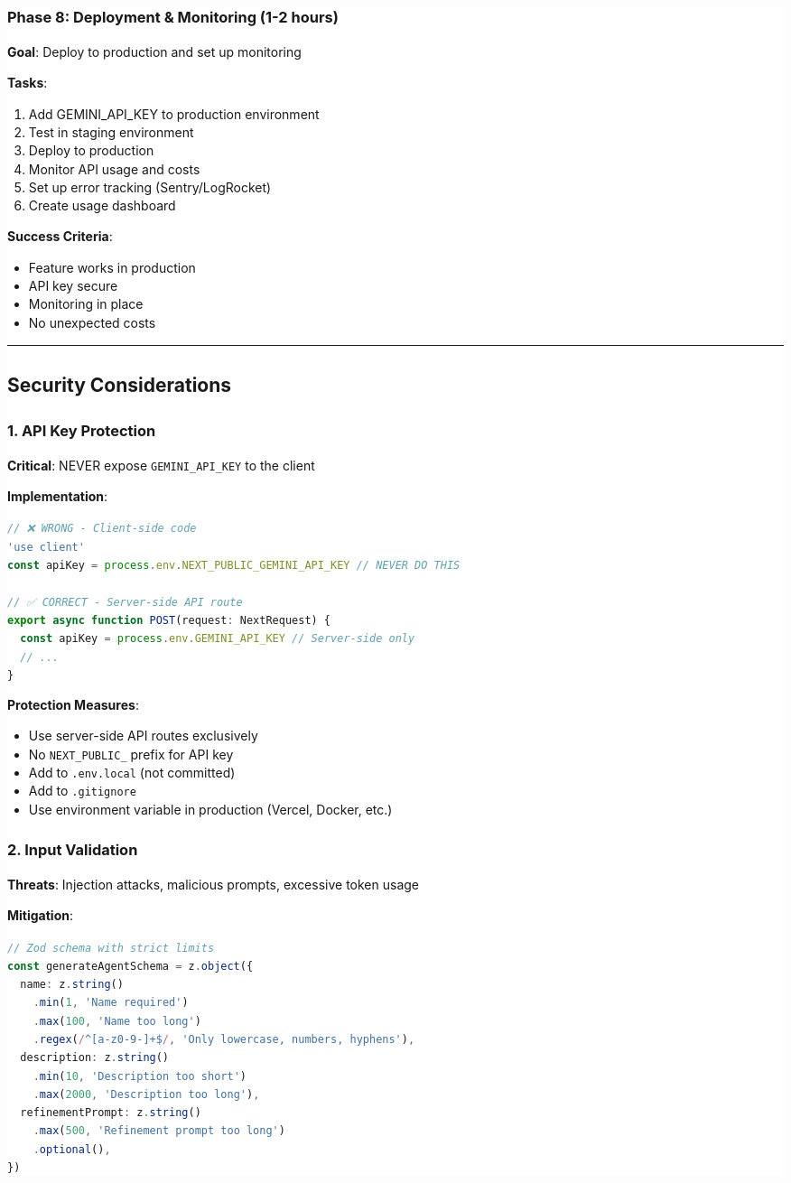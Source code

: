 ### Phase 8: Deployment & Monitoring (1-2 hours)

**Goal**: Deploy to production and set up monitoring

**Tasks**:
1. Add GEMINI_API_KEY to production environment
2. Test in staging environment
3. Deploy to production
4. Monitor API usage and costs
5. Set up error tracking (Sentry/LogRocket)
6. Create usage dashboard

**Success Criteria**:
- Feature works in production
- API key secure
- Monitoring in place
- No unexpected costs

---

## Security Considerations

### 1. API Key Protection

**Critical**: NEVER expose `GEMINI_API_KEY` to the client

**Implementation**:
```typescript
// ❌ WRONG - Client-side code
'use client'
const apiKey = process.env.NEXT_PUBLIC_GEMINI_API_KEY // NEVER DO THIS

// ✅ CORRECT - Server-side API route
export async function POST(request: NextRequest) {
  const apiKey = process.env.GEMINI_API_KEY // Server-side only
  // ...
}
```

**Protection Measures**:
- Use server-side API routes exclusively
- No `NEXT_PUBLIC_` prefix for API key
- Add to `.env.local` (not committed)
- Add to `.gitignore`
- Use environment variable in production (Vercel, Docker, etc.)

### 2. Input Validation

**Threats**: Injection attacks, malicious prompts, excessive token usage

**Mitigation**:
```typescript
// Zod schema with strict limits
const generateAgentSchema = z.object({
  name: z.string()
    .min(1, 'Name required')
    .max(100, 'Name too long')
    .regex(/^[a-z0-9-]+$/, 'Only lowercase, numbers, hyphens'),
  description: z.string()
    .min(10, 'Description too short')
    .max(2000, 'Description too long'),
  refinementPrompt: z.string()
    .max(500, 'Refinement prompt too long')
    .optional(),
})
```
